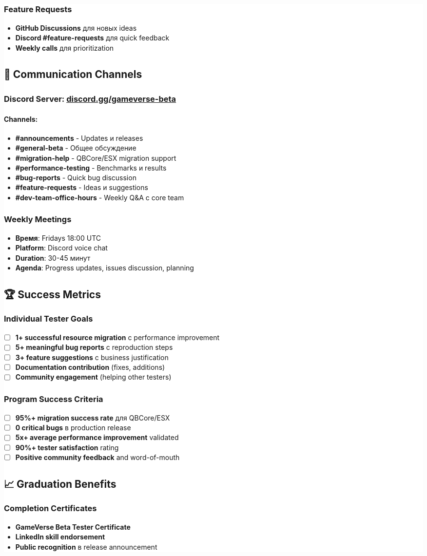 ### Feature Requests
- **GitHub Discussions** для новых ideas
- **Discord #feature-requests** для quick feedback
- **Weekly calls** для prioritization

## 💬 Communication Channels

### Discord Server: [discord.gg/gameverse-beta](https://discord.gg/gameverse-beta)

#### Channels:
- **#announcements** - Updates и releases
- **#general-beta** - Общее обсуждение
- **#migration-help** - QBCore/ESX migration support
- **#performance-testing** - Benchmarks и results
- **#bug-reports** - Quick bug discussion
- **#feature-requests** - Ideas и suggestions
- **#dev-team-office-hours** - Weekly Q&A с core team

### Weekly Meetings
- **Время**: Fridays 18:00 UTC
- **Platform**: Discord voice chat
- **Duration**: 30-45 минут
- **Agenda**: Progress updates, issues discussion, planning

## 🏆 Success Metrics

### Individual Tester Goals
- [ ] **1+ successful resource migration** с performance improvement
- [ ] **5+ meaningful bug reports** с reproduction steps  
- [ ] **3+ feature suggestions** с business justification
- [ ] **Documentation contribution** (fixes, additions)
- [ ] **Community engagement** (helping other testers)

### Program Success Criteria
- [ ] **95%+ migration success rate** для QBCore/ESX
- [ ] **0 critical bugs** в production release
- [ ] **5x+ average performance improvement** validated
- [ ] **90%+ tester satisfaction** rating
- [ ] **Positive community feedback** and word-of-mouth

## 📈 Graduation Benefits

### Completion Certificates
- **GameVerse Beta Tester Certificate**
- **LinkedIn skill endorsement**
- **Public recognition** в release announcement
